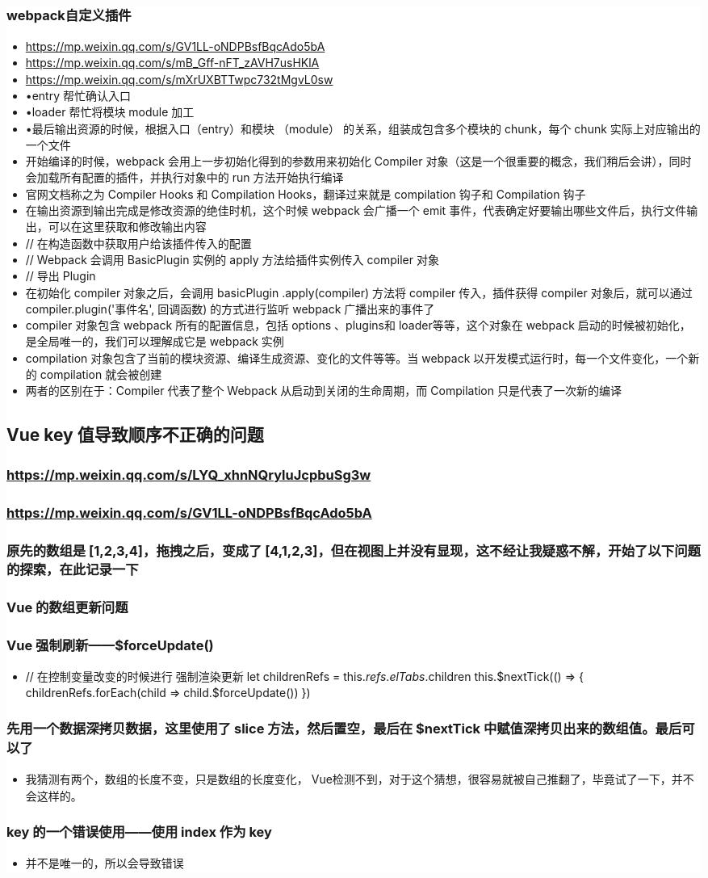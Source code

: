 ### webpack自定义插件

- https://mp.weixin.qq.com/s/GV1LL-oNDPBsfBqcAdo5bA
- https://mp.weixin.qq.com/s/mB_Gff-nFT_zAVH7usHKlA
- https://mp.weixin.qq.com/s/mXrUXBTTwpc732tMgvL0sw
- •entry 帮忙确认入口
- •loader 帮忙将模块 module 加工
- •最后输出资源的时候，根据入口（entry）和模块 （module） 的关系，组装成包含多个模块的 chunk，每个 chunk 实际上对应输出的一个文件
- 开始编译的时候，webpack 会用上一步初始化得到的参数用来初始化 Compiler 对象（这是一个很重要的概念，我们稍后会讲），同时会加载所有配置的插件，并执行对象中的 run 方法开始执行编译
- 官网文档称之为 Compiler Hooks 和 Compilation Hooks，翻译过来就是 compilation 钩子和 Compilation 钩子
- 在输出资源到输出完成是修改资源的绝佳时机，这个时候 webpack 会广播一个 emit 事件，代表确定好要输出哪些文件后，执行文件输出，可以在这里获取和修改输出内容
-   // 在构造函数中获取用户给该插件传入的配置
-   // Webpack 会调用 BasicPlugin 实例的 apply 方法给插件实例传入 compiler 对象
- // 导出 Plugin
- 在初始化 compiler 对象之后，会调用 basicPlugin .apply(compiler) 方法将 compiler 传入，插件获得 compiler 对象后，就可以通过 compiler.plugin('事件名', 回调函数) 的方式进行监听 webpack 广播出来的事件了
- compiler 对象包含 webpack 所有的配置信息，包括 options 、plugins和 loader等等，这个对象在 webpack 启动的时候被初始化，是全局唯一的，我们可以理解成它是 webpack 实例
- compilation 对象包含了当前的模块资源、编译生成资源、变化的文件等等。当 webpack 以开发模式运行时，每一个文件变化，一个新的 compilation 就会被创建
- 两者的区别在于：Compiler 代表了整个 Webpack 从启动到关闭的生命周期，而 Compilation 只是代表了一次新的编译

## Vue key 值导致顺序不正确的问题

### https://mp.weixin.qq.com/s/LYQ_xhnNQryluJcpbuSg3w

### https://mp.weixin.qq.com/s/GV1LL-oNDPBsfBqcAdo5bA

### 原先的数组是 [1,2,3,4]，拖拽之后，变成了 [4,1,2,3]，但在视图上并没有显现，这不经让我疑惑不解，开始了以下问题的探索，在此记录一下

### Vue 的数组更新问题

### Vue 强制刷新——$forceUpdate()

- // 在控制变量改变的时候进行 强制渲染更新
let childrenRefs = this.$refs.elTabs.$children
this.$nextTick(() => {
  childrenRefs.forEach(child => child.$forceUpdate())
})

### 先用一个数据深拷贝数据，这里使用了 slice 方法，然后置空，最后在 $nextTick 中赋值深拷贝出来的数组值。最后可以了

- 我猜测有两个，数组的长度不变，只是数组的长度变化， Vue检测不到，对于这个猜想，很容易就被自己推翻了，毕竟试了一下，并不会这样的。

### key 的一个错误使用——使用 index 作为 key

- 并不是唯一的，所以会导致错误
